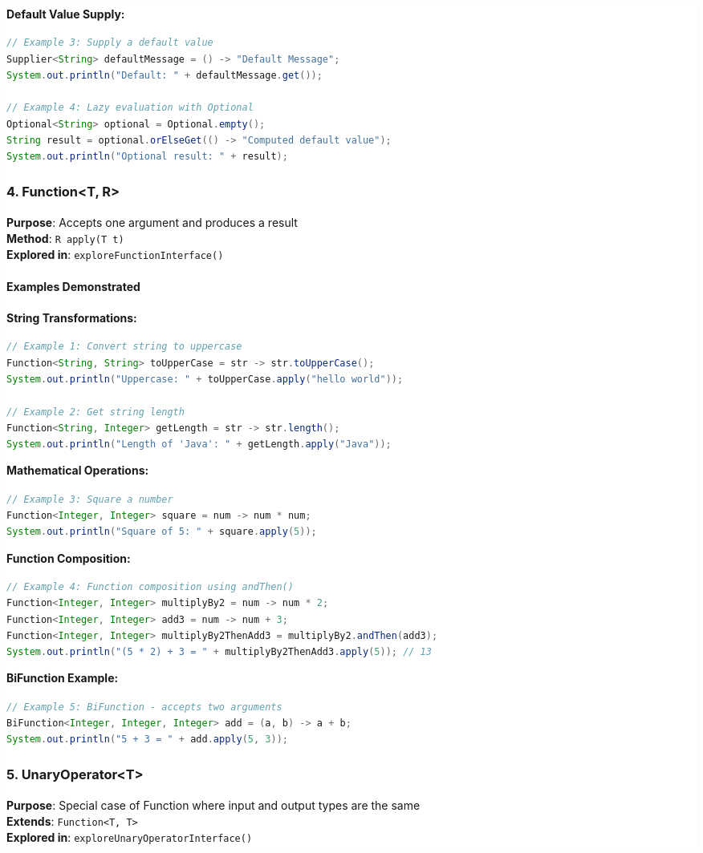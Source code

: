 **Default Value Supply:**
```java
// Example 3: Supply a default value
Supplier<String> defaultMessage = () -> "Default Message";
System.out.println("Default: " + defaultMessage.get());

// Example 4: Lazy evaluation with Optional
Optional<String> optional = Optional.empty();
String result = optional.orElseGet(() -> "Computed default value");
System.out.println("Optional result: " + result);
```

### 4. Function&lt;T, R&gt;
**Purpose**: Accepts one argument and produces a result  
**Method**: `R apply(T t)`  
**Explored in**: `exploreFunctionInterface()`

#### Examples Demonstrated

**String Transformations:**
```java
// Example 1: Convert string to uppercase
Function<String, String> toUpperCase = str -> str.toUpperCase();
System.out.println("Uppercase: " + toUpperCase.apply("hello world"));

// Example 2: Get string length
Function<String, Integer> getLength = str -> str.length();
System.out.println("Length of 'Java': " + getLength.apply("Java"));
```

**Mathematical Operations:**
```java
// Example 3: Square a number
Function<Integer, Integer> square = num -> num * num;
System.out.println("Square of 5: " + square.apply(5));
```

**Function Composition:**
```java
// Example 4: Function composition using andThen()
Function<Integer, Integer> multiplyBy2 = num -> num * 2;
Function<Integer, Integer> add3 = num -> num + 3;
Function<Integer, Integer> multiplyBy2ThenAdd3 = multiplyBy2.andThen(add3);
System.out.println("(5 * 2) + 3 = " + multiplyBy2ThenAdd3.apply(5)); // 13
```

**BiFunction Example:**
```java
// Example 5: BiFunction - accepts two arguments
BiFunction<Integer, Integer, Integer> add = (a, b) -> a + b;
System.out.println("5 + 3 = " + add.apply(5, 3));
```

### 5. UnaryOperator&lt;T&gt;
**Purpose**: Special case of Function where input and output types are the same  
**Extends**: `Function<T, T>`  
**Explored in**: `exploreUnaryOperatorInterface()`
